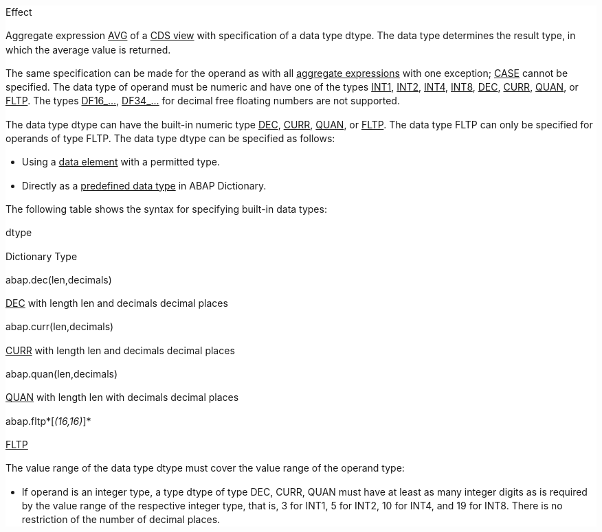 Effect

Aggregate expression [AVG](javascript:call_link\('abencds_f1_aggregate_functions.htm'\)) of a [CDS view](javascript:call_link\('abencds_view_glosry.htm'\) "Glossary Entry") with specification of a data type dtype. The data type determines the result type, in which the average value is returned.

The same specification can be made for the operand as with all [aggregate expressions](javascript:call_link\('abencds_f1_aggregate_functions.htm'\)) with one exception; [CASE](javascript:call_link\('abencds_f1_case_expression.htm'\)) cannot be specified. The data type of operand must be numeric and have one of the types [INT1](javascript:call_link\('abenddic_builtin_types.htm'\)), [INT2](javascript:call_link\('abenddic_builtin_types.htm'\)), [INT4](javascript:call_link\('abenddic_builtin_types.htm'\)), [INT8](javascript:call_link\('abenddic_builtin_types.htm'\)), [DEC](javascript:call_link\('abenddic_builtin_types.htm'\)), [CURR](javascript:call_link\('abenddic_builtin_types.htm'\)), [QUAN](javascript:call_link\('abenddic_builtin_types.htm'\)), or [FLTP](javascript:call_link\('abenddic_builtin_types.htm'\)). The types [DF16\_...](javascript:call_link\('abenddic_builtin_types.htm'\)), [DF34\_...](javascript:call_link\('abenddic_builtin_types.htm'\)) for decimal free floating numbers are not supported.

The data type dtype can have the built-in numeric type [DEC](javascript:call_link\('abenddic_builtin_types.htm'\)), [CURR](javascript:call_link\('abenddic_builtin_types.htm'\)), [QUAN](javascript:call_link\('abenddic_builtin_types.htm'\)), or [FLTP](javascript:call_link\('abenddic_builtin_types.htm'\)). The data type FLTP can only be specified for operands of type FLTP. The data type dtype can be specified as follows:

-   Using a [data element](javascript:call_link\('abendata_element_glosry.htm'\) "Glossary Entry") with a permitted type.

-   Directly as a [predefined data type](javascript:call_link\('abenddic_builtin_types.htm'\)) in ABAP Dictionary.

The following table shows the syntax for specifying built-in data types:

dtype

Dictionary Type

abap.dec(len,decimals)

[DEC](javascript:call_link\('abenddic_builtin_types.htm'\)) with length len and decimals decimal places

abap.curr(len,decimals)

[CURR](javascript:call_link\('abenddic_builtin_types.htm'\)) with length len and decimals decimal places

abap.quan(len,decimals)

[QUAN](javascript:call_link\('abenddic_builtin_types.htm'\)) with length len with decimals decimal places

abap.fltp*\[*(16,16)*\]*

[FLTP](javascript:call_link\('abenddic_builtin_types.htm'\))

The value range of the data type dtype must cover the value range of the operand type:

-   If operand is an integer type, a type dtype of type DEC, CURR, QUAN must have at least as many integer digits as is required by the value range of the respective integer type, that is, 3 for INT1, 5 for INT2, 10 for INT4, and 19 for INT8. There is no restriction of the number of decimal places.
